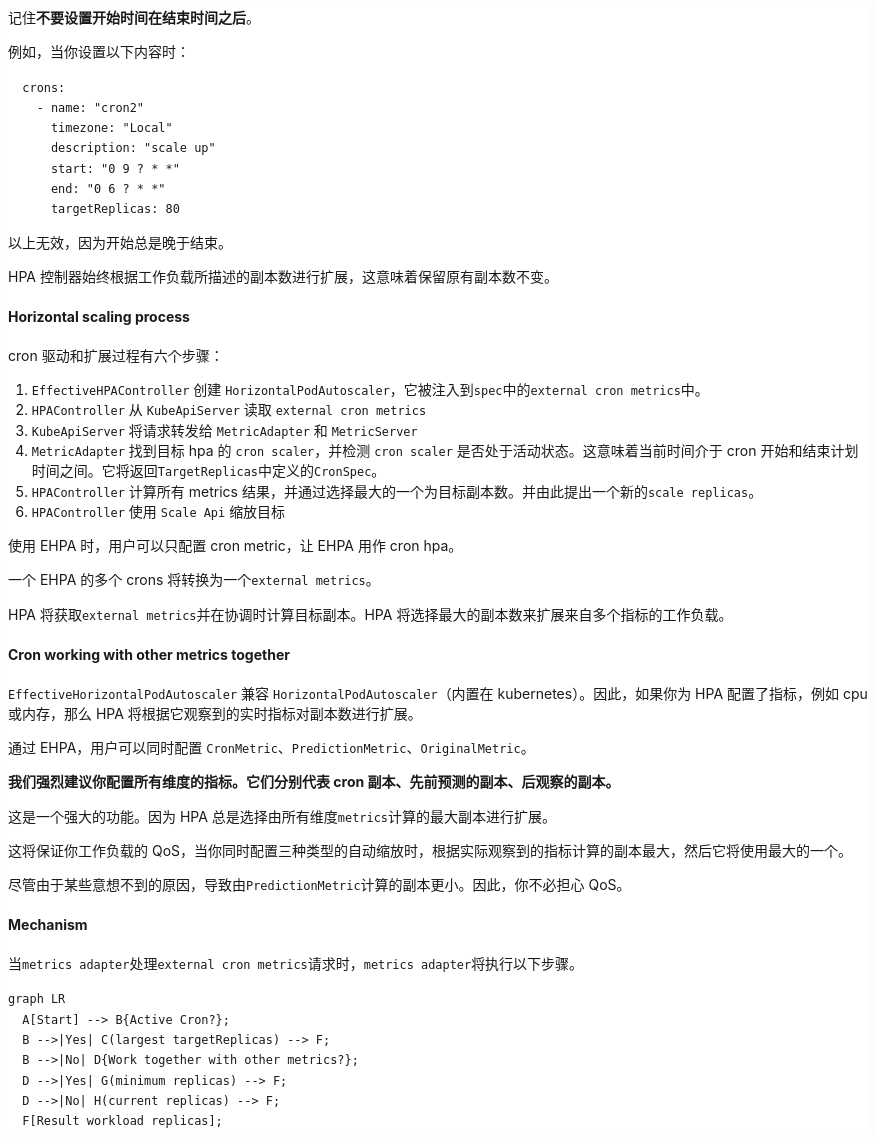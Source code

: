 记住**不要设置开始时间在结束时间之后**。

例如，当你设置以下内容时：
```
  crons:
    - name: "cron2"
      timezone: "Local"
      description: "scale up"
      start: "0 9 ? * *"
      end: "0 6 ? * *"
      targetReplicas: 80
```
以上无效，因为开始总是晚于结束。

HPA 控制器始终根据工作负载所描述的副本数进行扩展，这意味着保留原有副本数不变。


#### Horizontal scaling process

cron 驱动和扩展过程有六个步骤：

1. `EffectiveHPAController` 创建 `HorizontalPodAutoscaler`，它被注入到`spec`中的`external cron metrics`中。
2. `HPAController` 从 `KubeApiServer` 读取 `external cron metrics`
3. `KubeApiServer` 将请求转发给 `MetricAdapter` 和 `MetricServer`
4. `MetricAdapter` 找到目标 hpa 的 `cron scaler`，并检测 `cron scaler` 是否处于活动状态。这意味着当前时间介于 cron 开始和结束计划时间之间。它将返回`TargetReplicas`中定义的`CronSpec`。
5. `HPAController` 计算所有 metrics 结果，并通过选择最大的一个为目标副本数。并由此提出一个新的`scale replicas`。
6. `HPAController` 使用 `Scale Api` 缩放目标


使用 EHPA 时，用户可以只配置 cron metric，让 EHPA 用作 cron hpa。

一个 EHPA 的多个 crons 将转换为一个`external metrics`。

HPA 将获取`external metrics`并在协调时计算目标副本。HPA 将选择最大的副本数来扩展来自多个指标的工作负载。



#### Cron working with other metrics together

`EffectiveHorizontalPodAutoscaler` 兼容 `HorizontalPodAutoscaler`（内置在 kubernetes）。因此，如果你为 HPA 配置了指标，例如 cpu 或内存，那么 HPA 将根据它观察到的实时指标对副本数进行扩展。

通过 EHPA，用户可以同时配置 `CronMetric`、`PredictionMetric`、`OriginalMetric`。

**我们强烈建议你配置所有维度的指标。它们分别代表 cron 副本、先前预测的副本、后观察的副本。**

这是一个强大的功能。因为 HPA 总是选择由所有维度`metrics`计算的最大副本进行扩展。

这将保证你工作负载的 QoS，当你同时配置三种类型的自动缩放时，根据实际观察到的指标计算的副本最大，然后它将使用最大的一个。

尽管由于某些意想不到的原因，导致由`PredictionMetric`计算的副本更小。因此，你不必担心 QoS。


#### Mechanism
当`metrics adapter`处理`external cron metrics`请求时，`metrics adapter`将执行以下步骤。

``` mermaid
graph LR
  A[Start] --> B{Active Cron?};
  B -->|Yes| C(largest targetReplicas) --> F;
  B -->|No| D{Work together with other metrics?};
  D -->|Yes| G(minimum replicas) --> F;
  D -->|No| H(current replicas) --> F;
  F[Result workload replicas];
```
